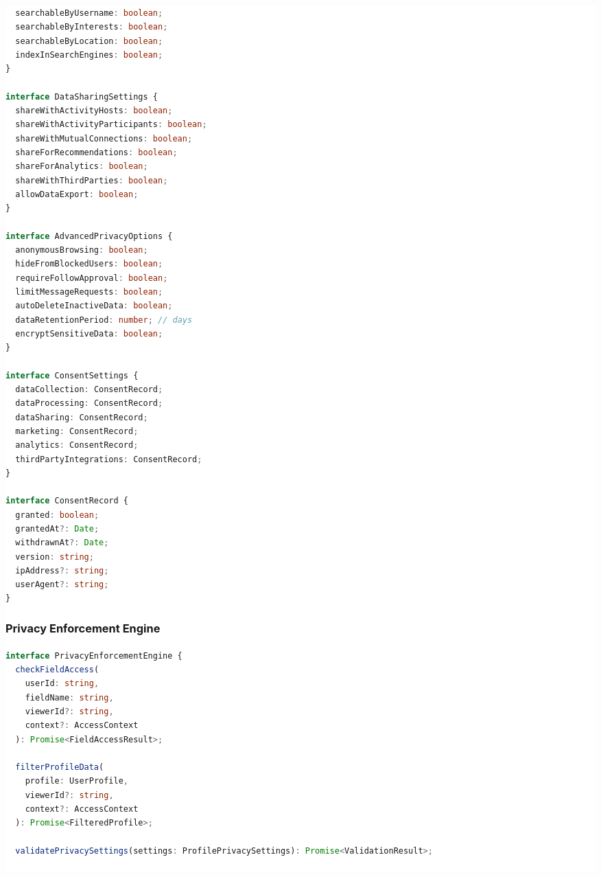 ```typescript
  searchableByUsername: boolean;
  searchableByInterests: boolean;
  searchableByLocation: boolean;
  indexInSearchEngines: boolean;
}

interface DataSharingSettings {
  shareWithActivityHosts: boolean;
  shareWithActivityParticipants: boolean;
  shareWithMutualConnections: boolean;
  shareForRecommendations: boolean;
  shareForAnalytics: boolean;
  shareWithThirdParties: boolean;
  allowDataExport: boolean;
}

interface AdvancedPrivacyOptions {
  anonymousBrowsing: boolean;
  hideFromBlockedUsers: boolean;
  requireFollowApproval: boolean;
  limitMessageRequests: boolean;
  autoDeleteInactiveData: boolean;
  dataRetentionPeriod: number; // days
  encryptSensitiveData: boolean;
}

interface ConsentSettings {
  dataCollection: ConsentRecord;
  dataProcessing: ConsentRecord;
  dataSharing: ConsentRecord;
  marketing: ConsentRecord;
  analytics: ConsentRecord;
  thirdPartyIntegrations: ConsentRecord;
}

interface ConsentRecord {
  granted: boolean;
  grantedAt?: Date;
  withdrawnAt?: Date;
  version: string;
  ipAddress?: string;
  userAgent?: string;
}
```

### Privacy Enforcement Engine
```typescript
interface PrivacyEnforcementEngine {
  checkFieldAccess(
    userId: string,
    fieldName: string,
    viewerId?: string,
    context?: AccessContext
  ): Promise<FieldAccessResult>;
  
  filterProfileData(
    profile: UserProfile,
    viewerId?: string,
    context?: AccessContext
  ): Promise<FilteredProfile>;
  
  validatePrivacySettings(settings: ProfilePrivacySettings): Promise<ValidationResult>;
  
```